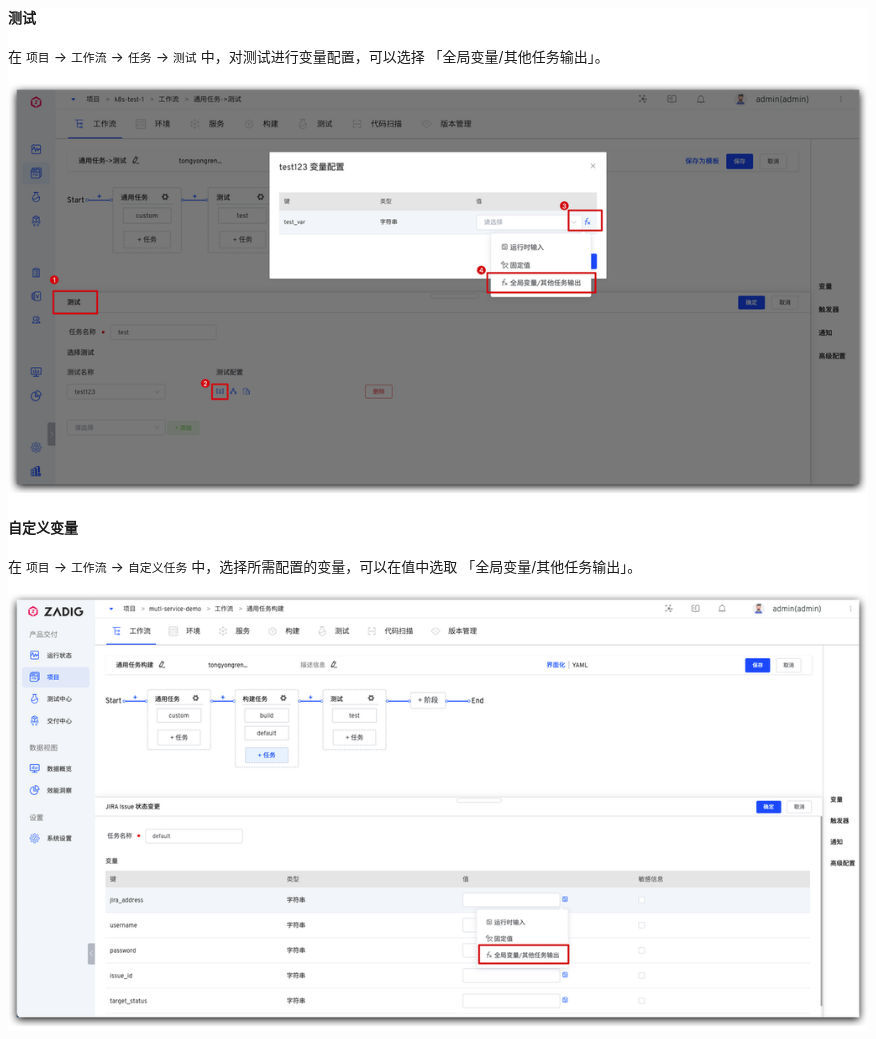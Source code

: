 #### 测试
在 `项目` -> `工作流` -> `任务` -> `测试` 中，对测试进行变量配置，可以选择 「全局变量/其他任务输出」。

![测试变量使用](../_images/test_use_var.png)

#### 自定义变量
在 `项目` -> `工作流` -> `自定义任务` 中，选择所需配置的变量，可以在值中选取 「全局变量/其他任务输出」。

![自定义变量使用](../_images/custom_use_var.png)
